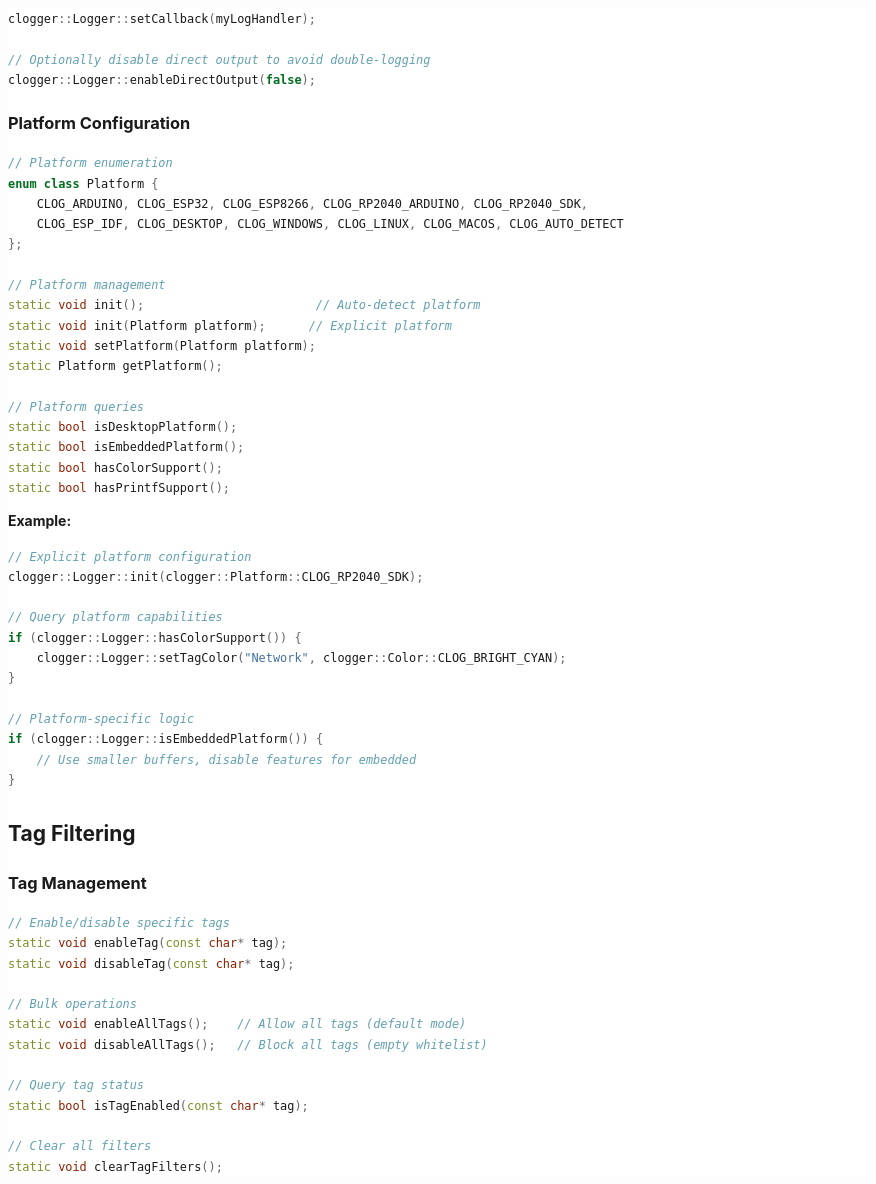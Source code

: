 ```cpp
clogger::Logger::setCallback(myLogHandler);

// Optionally disable direct output to avoid double-logging
clogger::Logger::enableDirectOutput(false);
```

### Platform Configuration

```cpp
// Platform enumeration
enum class Platform {
    CLOG_ARDUINO, CLOG_ESP32, CLOG_ESP8266, CLOG_RP2040_ARDUINO, CLOG_RP2040_SDK,
    CLOG_ESP_IDF, CLOG_DESKTOP, CLOG_WINDOWS, CLOG_LINUX, CLOG_MACOS, CLOG_AUTO_DETECT
};

// Platform management
static void init();                        // Auto-detect platform
static void init(Platform platform);      // Explicit platform
static void setPlatform(Platform platform);
static Platform getPlatform();

// Platform queries
static bool isDesktopPlatform();
static bool isEmbeddedPlatform();
static bool hasColorSupport();
static bool hasPrintfSupport();
```

**Example:**
```cpp
// Explicit platform configuration
clogger::Logger::init(clogger::Platform::CLOG_RP2040_SDK);

// Query platform capabilities
if (clogger::Logger::hasColorSupport()) {
    clogger::Logger::setTagColor("Network", clogger::Color::CLOG_BRIGHT_CYAN);
}

// Platform-specific logic
if (clogger::Logger::isEmbeddedPlatform()) {
    // Use smaller buffers, disable features for embedded
}
```

## Tag Filtering

### Tag Management

```cpp
// Enable/disable specific tags
static void enableTag(const char* tag);
static void disableTag(const char* tag);

// Bulk operations
static void enableAllTags();    // Allow all tags (default mode)
static void disableAllTags();   // Block all tags (empty whitelist)

// Query tag status
static bool isTagEnabled(const char* tag);

// Clear all filters
static void clearTagFilters();
```
